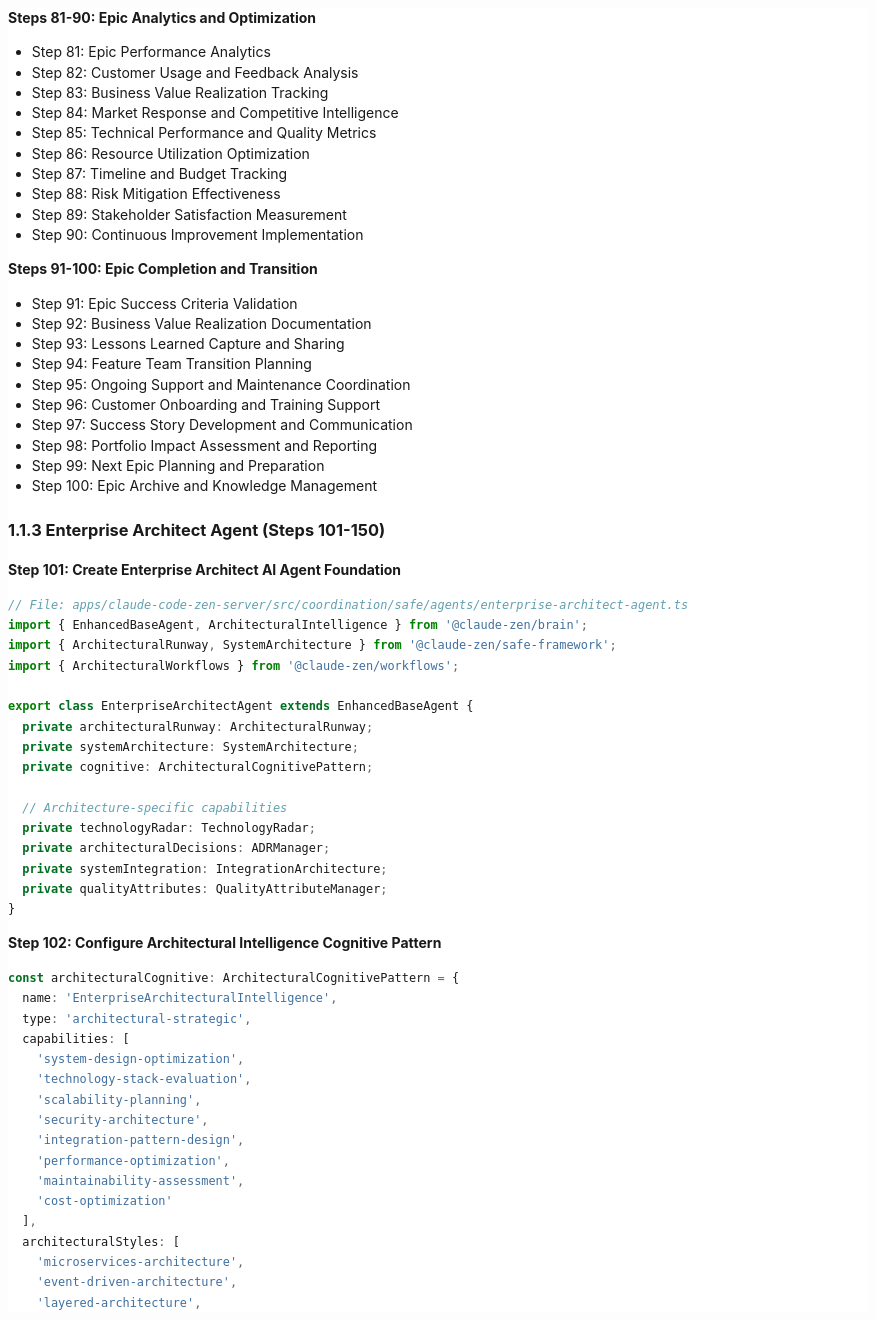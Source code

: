 **Steps 81-90: Epic Analytics and Optimization**
- Step 81: Epic Performance Analytics
- Step 82: Customer Usage and Feedback Analysis
- Step 83: Business Value Realization Tracking
- Step 84: Market Response and Competitive Intelligence
- Step 85: Technical Performance and Quality Metrics
- Step 86: Resource Utilization Optimization
- Step 87: Timeline and Budget Tracking
- Step 88: Risk Mitigation Effectiveness
- Step 89: Stakeholder Satisfaction Measurement
- Step 90: Continuous Improvement Implementation

**Steps 91-100: Epic Completion and Transition**
- Step 91: Epic Success Criteria Validation
- Step 92: Business Value Realization Documentation
- Step 93: Lessons Learned Capture and Sharing
- Step 94: Feature Team Transition Planning
- Step 95: Ongoing Support and Maintenance Coordination
- Step 96: Customer Onboarding and Training Support
- Step 97: Success Story Development and Communication
- Step 98: Portfolio Impact Assessment and Reporting
- Step 99: Next Epic Planning and Preparation
- Step 100: Epic Archive and Knowledge Management

### 1.1.3 Enterprise Architect Agent (Steps 101-150)

**Step 101: Create Enterprise Architect AI Agent Foundation**
```typescript
// File: apps/claude-code-zen-server/src/coordination/safe/agents/enterprise-architect-agent.ts
import { EnhancedBaseAgent, ArchitecturalIntelligence } from '@claude-zen/brain';
import { ArchitecturalRunway, SystemArchitecture } from '@claude-zen/safe-framework';
import { ArchitecturalWorkflows } from '@claude-zen/workflows';

export class EnterpriseArchitectAgent extends EnhancedBaseAgent {
  private architecturalRunway: ArchitecturalRunway;
  private systemArchitecture: SystemArchitecture;
  private cognitive: ArchitecturalCognitivePattern;
  
  // Architecture-specific capabilities
  private technologyRadar: TechnologyRadar;
  private architecturalDecisions: ADRManager;
  private systemIntegration: IntegrationArchitecture;
  private qualityAttributes: QualityAttributeManager;
}
```

**Step 102: Configure Architectural Intelligence Cognitive Pattern**
```typescript
const architecturalCognitive: ArchitecturalCognitivePattern = {
  name: 'EnterpriseArchitecturalIntelligence',
  type: 'architectural-strategic',
  capabilities: [
    'system-design-optimization',
    'technology-stack-evaluation',
    'scalability-planning',
    'security-architecture',
    'integration-pattern-design',
    'performance-optimization',
    'maintainability-assessment',
    'cost-optimization'
  ],
  architecturalStyles: [
    'microservices-architecture',
    'event-driven-architecture', 
    'layered-architecture',
```